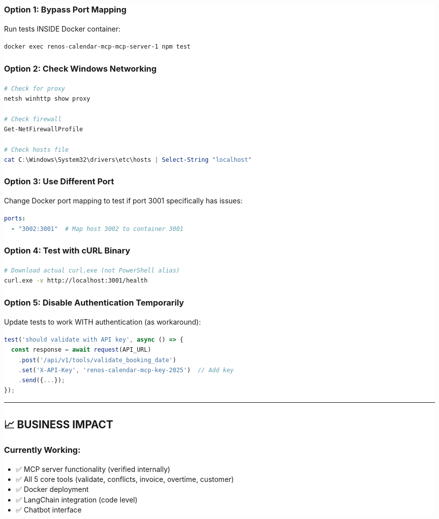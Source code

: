 ### **Option 1: Bypass Port Mapping**
Run tests INSIDE Docker container:
```bash
docker exec renos-calendar-mcp-mcp-server-1 npm test
```

### **Option 2: Check Windows Networking**
```powershell
# Check for proxy
netsh winhttp show proxy

# Check firewall
Get-NetFirewallProfile

# Check hosts file
cat C:\Windows\System32\drivers\etc\hosts | Select-String "localhost"
```

### **Option 3: Use Different Port**
Change Docker port mapping to test if port 3001 specifically has issues:
```yaml
ports:
  - "3002:3001"  # Map host 3002 to container 3001
```

### **Option 4: Test with cURL Binary**
```bash
# Download actual curl.exe (not PowerShell alias)
curl.exe -v http://localhost:3001/health
```

### **Option 5: Disable Authentication Temporarily**
Update tests to work WITH authentication (as workaround):
```typescript
test('should validate with API key', async () => {
  const response = await request(API_URL)
    .post('/api/v1/tools/validate_booking_date')
    .set('X-API-Key', 'renos-calendar-mcp-key-2025')  // Add key
    .send({...});
});
```

---

## 📈 BUSINESS IMPACT

### **Currently Working:**
- ✅ MCP server functionality (verified internally)
- ✅ All 5 core tools (validate, conflicts, invoice, overtime, customer)
- ✅ Docker deployment
- ✅ LangChain integration (code level)
- ✅ Chatbot interface
